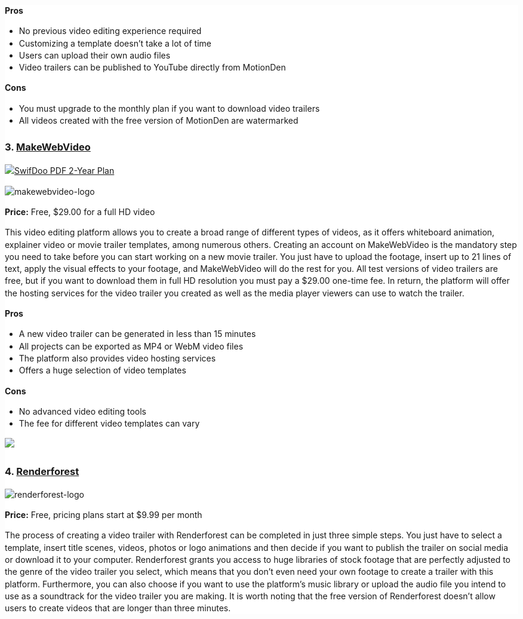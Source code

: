**Pros**

* No previous video editing experience required
* Customizing a template doesn’t take a lot of time
* Users can upload their own audio files
* Video trailers can be published to YouTube directly from MotionDen

**Cons**

* You must upgrade to the monthly plan if you want to download video trailers
* All videos created with the free version of MotionDen are watermarked

### 3\. [MakeWebVideo](https://www.makewebvideo.com/en/make/movie-trailer-video)


<a href="https://purchase.swifdoo.com/order/checkout.php?PRODS=40002580&QTY=1&AFFILIATE=108875&CART=1"><img src="https://secure.avangate.com/images/merchant/8b932759a5a04ddb34bf79e3f9072e4b/products/3_Product%20box%20white-1024x1024.png" border="0">SwifDoo PDF 2-Year Plan</a>

![makewebvideo-logo](https://images.wondershare.com/filmora/article-images/makewebvideo-logo.png)

**Price:** Free, $29.00 for a full HD video

This video editing platform allows you to create a broad range of different types of videos, as it offers whiteboard animation, explainer video or movie trailer templates, among numerous others. Creating an account on MakeWebVideo is the mandatory step you need to take before you can start working on a new movie trailer. You just have to upload the footage, insert up to 21 lines of text, apply the visual effects to your footage, and MakeWebVideo will do the rest for you. All test versions of video trailers are free, but if you want to download them in full HD resolution you must pay a $29.00 one-time fee. In return, the platform will offer the hosting services for the video trailer you created as well as the media player viewers can use to watch the trailer.

**Pros**

* A new video trailer can be generated in less than 15 minutes
* All projects can be exported as MP4 or WebM video files
* The platform also provides video hosting services
* Offers a huge selection of video templates

**Cons**

* No advanced video editing tools
* The fee for different video templates can vary


<a href="https://secure.2checkout.com/order/checkout.php?PRODS=3851655&QTY=1&AFFILIATE=108875&CART=1"><img src="http://www.aiseesoft.com/avangate/30p/banner.jpg" border="0"></a>

### 4\. [Renderforest](https://www.renderforest.com/trailer-maker)

![renderforest-logo](https://images.wondershare.com/filmora/article-images/renderforest-logo.jpg)

**Price:** Free, pricing plans start at $9.99 per month

The process of creating a video trailer with Renderforest can be completed in just three simple steps. You just have to select a template, insert title scenes, videos, photos or logo animations and then decide if you want to publish the trailer on social media or download it to your computer. Renderforest grants you access to huge libraries of stock footage that are perfectly adjusted to the genre of the video trailer you select, which means that you don’t even need your own footage to create a trailer with this platform. Furthermore, you can also choose if you want to use the platform’s music library or upload the audio file you intend to use as a soundtrack for the video trailer you are making. It is worth noting that the free version of Renderforest doesn’t allow users to create videos that are longer than three minutes.
